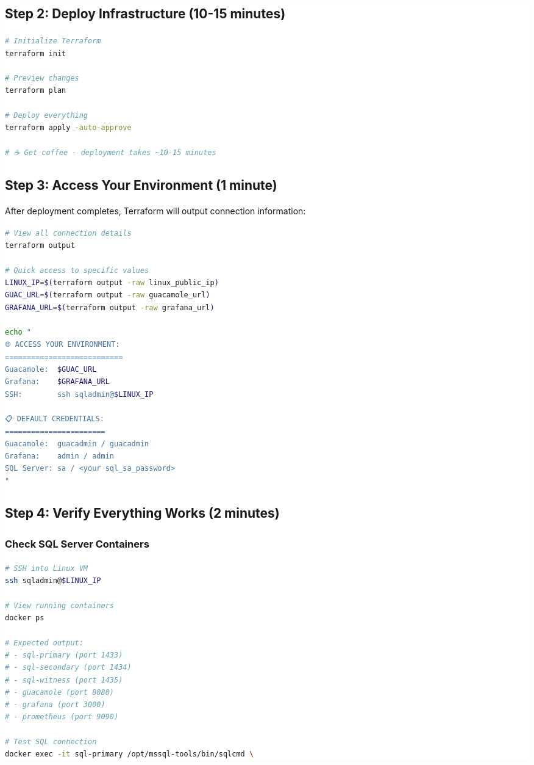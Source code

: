 ## Step 2: Deploy Infrastructure (10-15 minutes)

```bash
# Initialize Terraform
terraform init

# Preview changes
terraform plan

# Deploy everything
terraform apply -auto-approve

# ☕ Get coffee - deployment takes ~10-15 minutes
```

## Step 3: Access Your Environment (1 minute)

After deployment completes, Terraform will output connection information:

```bash
# View all connection details
terraform output

# Quick access to specific values
LINUX_IP=$(terraform output -raw linux_public_ip)
GUAC_URL=$(terraform output -raw guacamole_url)
GRAFANA_URL=$(terraform output -raw grafana_url)

echo "
🌐 ACCESS YOUR ENVIRONMENT:
===========================
Guacamole:  $GUAC_URL
Grafana:    $GRAFANA_URL
SSH:        ssh sqladmin@$LINUX_IP

📋 DEFAULT CREDENTIALS:
=======================
Guacamole:  guacadmin / guacadmin
Grafana:    admin / admin
SQL Server: sa / <your sql_sa_password>
"
```

## Step 4: Verify Everything Works (2 minutes)

### Check SQL Server Containers

```bash
# SSH into Linux VM
ssh sqladmin@$LINUX_IP

# View running containers
docker ps

# Expected output:
# - sql-primary (port 1433)
# - sql-secondary (port 1434)
# - sql-witness (port 1435)
# - guacamole (port 8080)
# - grafana (port 3000)
# - prometheus (port 9090)

# Test SQL connection
docker exec -it sql-primary /opt/mssql-tools/bin/sqlcmd \
```